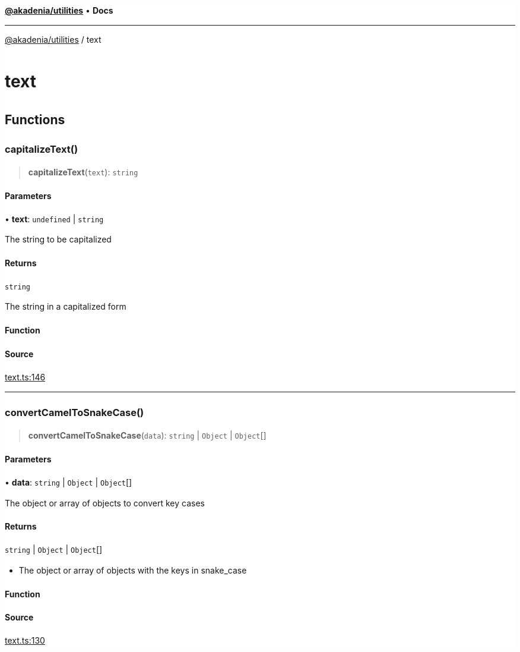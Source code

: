[**@akadenia/utilities**](README.md) • **Docs**

***

[@akadenia/utilities](README.md) / text

# text

## Functions

### capitalizeText()

> **capitalizeText**(`text`): `string`

#### Parameters

• **text**: `undefined` \| `string`

The string to be capitalized

#### Returns

`string`

The string in a capitalized form

#### Function

#### Source

[text.ts:146](https://github.com/akadenia/AkadeniaUtilities/blob/8752f6ca9da937529f0c4b35a3f4cafa61a4f5c5/src/text.ts#L146)

***

### convertCamelToSnakeCase()

> **convertCamelToSnakeCase**(`data`): `string` \| `Object` \| `Object`[]

#### Parameters

• **data**: `string` \| `Object` \| `Object`[]

The object or array of objects to convert key cases

#### Returns

`string` \| `Object` \| `Object`[]

- The object or array of objects with the keys in snake_case

#### Function

#### Source

[text.ts:130](https://github.com/akadenia/AkadeniaUtilities/blob/8752f6ca9da937529f0c4b35a3f4cafa61a4f5c5/src/text.ts#L130)
